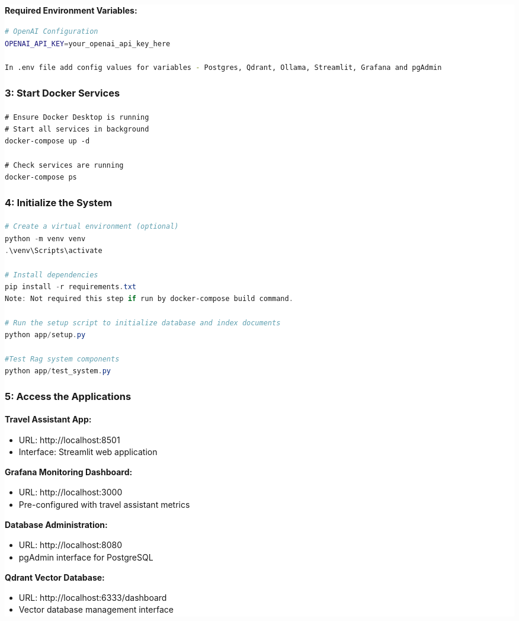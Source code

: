 **Required Environment Variables:**
```bash
# OpenAI Configuration
OPENAI_API_KEY=your_openai_api_key_here

In .env file add config values for variables - Postgres, Qdrant, Ollama, Streamlit, Grafana and pgAdmin
```

### 3: Start Docker Services
```
# Ensure Docker Desktop is running
# Start all services in background
docker-compose up -d

# Check services are running
docker-compose ps
```

### 4: Initialize the System
```powershell
# Create a virtual environment (optional)
python -m venv venv
.\venv\Scripts\activate

# Install dependencies
pip install -r requirements.txt 
Note: Not required this step if run by docker-compose build command. 

# Run the setup script to initialize database and index documents
python app/setup.py

#Test Rag system components
python app/test_system.py
```

### 5: Access the Applications

**Travel Assistant App:**
- URL: http://localhost:8501
- Interface: Streamlit web application

**Grafana Monitoring Dashboard:**
- URL: http://localhost:3000
- Pre-configured with travel assistant metrics

**Database Administration:**
- URL: http://localhost:8080
- pgAdmin interface for PostgreSQL

**Qdrant Vector Database:**
- URL: http://localhost:6333/dashboard
- Vector database management interface
